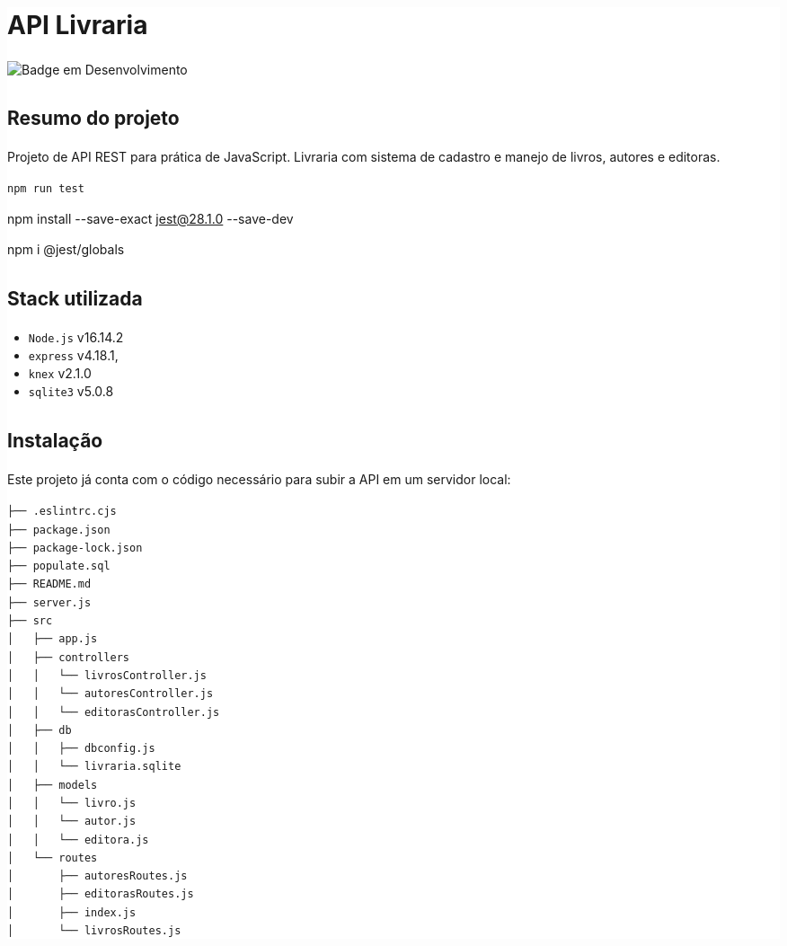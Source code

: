 # API Livraria

![Badge em Desenvolvimento](http://img.shields.io/static/v1?label=STATUS&message=EM%20DESENVOLVIMENTO&color=GREEN)

## Resumo do projeto

Projeto de API REST para prática de JavaScript.
Livraria com sistema de cadastro e manejo de livros, autores e editoras.

```
npm run test
```

npm install --save-exact jest@28.1.0 --save-dev

npm i @jest/globals

## Stack utilizada

* `Node.js` v16.14.2
* `express` v4.18.1,
* `knex` v2.1.0
* `sqlite3` v5.0.8


## Instalação

Este projeto já conta com o código necessário para subir a API em um servidor local:

```
├── .eslintrc.cjs
├── package.json
├── package-lock.json
├── populate.sql
├── README.md
├── server.js
├── src
│   ├── app.js
│   ├── controllers
│   │   └── livrosController.js
│   │   └── autoresController.js
│   │   └── editorasController.js
│   ├── db
│   │   ├── dbconfig.js
│   │   └── livraria.sqlite
│   ├── models
│   │   └── livro.js
│   │   └── autor.js
│   │   └── editora.js
│   └── routes
│       ├── autoresRoutes.js
│       ├── editorasRoutes.js
│       ├── index.js
│       └── livrosRoutes.js
```
